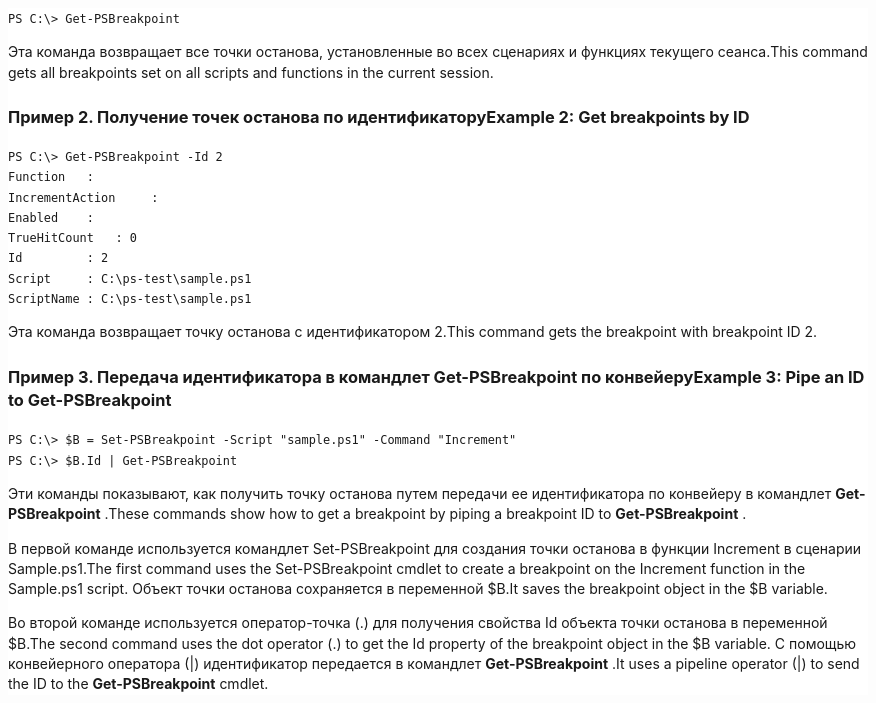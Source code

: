 ```
PS C:\> Get-PSBreakpoint
```

<span data-ttu-id="86f18-120">Эта команда возвращает все точки останова, установленные во всех сценариях и функциях текущего сеанса.</span><span class="sxs-lookup"><span data-stu-id="86f18-120">This command gets all breakpoints set on all scripts and functions in the current session.</span></span>

### <span data-ttu-id="86f18-121">Пример 2. Получение точек останова по идентификатору</span><span class="sxs-lookup"><span data-stu-id="86f18-121">Example 2: Get breakpoints by ID</span></span>

```
PS C:\> Get-PSBreakpoint -Id 2
Function   :
IncrementAction     :
Enabled    :
TrueHitCount   : 0
Id         : 2
Script     : C:\ps-test\sample.ps1
ScriptName : C:\ps-test\sample.ps1
```

<span data-ttu-id="86f18-122">Эта команда возвращает точку останова с идентификатором 2.</span><span class="sxs-lookup"><span data-stu-id="86f18-122">This command gets the breakpoint with breakpoint ID 2.</span></span>

### <span data-ttu-id="86f18-123">Пример 3. Передача идентификатора в командлет Get-PSBreakpoint по конвейеру</span><span class="sxs-lookup"><span data-stu-id="86f18-123">Example 3: Pipe an ID to Get-PSBreakpoint</span></span>

```
PS C:\> $B = Set-PSBreakpoint -Script "sample.ps1" -Command "Increment"
PS C:\> $B.Id | Get-PSBreakpoint
```

<span data-ttu-id="86f18-124">Эти команды показывают, как получить точку останова путем передачи ее идентификатора по конвейеру в командлет **Get-PSBreakpoint** .</span><span class="sxs-lookup"><span data-stu-id="86f18-124">These commands show how to get a breakpoint by piping a breakpoint ID to **Get-PSBreakpoint** .</span></span>

<span data-ttu-id="86f18-125">В первой команде используется командлет Set-PSBreakpoint для создания точки останова в функции Increment в сценарии Sample.ps1.</span><span class="sxs-lookup"><span data-stu-id="86f18-125">The first command uses the Set-PSBreakpoint cmdlet to create a breakpoint on the Increment function in the Sample.ps1 script.</span></span> <span data-ttu-id="86f18-126">Объект точки останова сохраняется в переменной $B.</span><span class="sxs-lookup"><span data-stu-id="86f18-126">It saves the breakpoint object in the $B variable.</span></span>

<span data-ttu-id="86f18-127">Во второй команде используется оператор-точка (.) для получения свойства Id объекта точки останова в переменной $B.</span><span class="sxs-lookup"><span data-stu-id="86f18-127">The second command uses the dot operator (.) to get the Id property of the breakpoint object in the $B variable.</span></span> <span data-ttu-id="86f18-128">С помощью конвейерного оператора (|) идентификатор передается в командлет **Get-PSBreakpoint** .</span><span class="sxs-lookup"><span data-stu-id="86f18-128">It uses a pipeline operator (|) to send the ID to the **Get-PSBreakpoint** cmdlet.</span></span>
